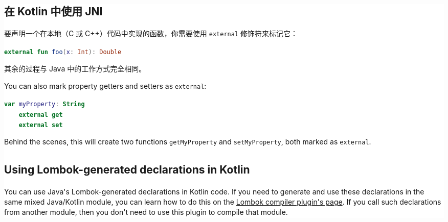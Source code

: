 ## 在 Kotlin 中使用 JNI

要声明一个在本地（C 或 C++）代码中实现的函数，你需要使用 `external` 修饰符来标记它：

```kotlin
external fun foo(x: Int): Double
```

其余的过程与 Java 中的工作方式完全相同。

You can also mark property getters and setters as `external`:

```kotlin
var myProperty: String
    external get
    external set
```

Behind the scenes, this will create two functions `getMyProperty` and `setMyProperty`, both marked as `external`.

## Using Lombok-generated declarations in Kotlin

You can use Java's Lombok-generated declarations in Kotlin code.
If you need to generate and use these declarations in the same mixed Java/Kotlin module,
you can learn how to do this on the [Lombok compiler plugin's page](lombok.md).
If you call such declarations from another module, then you don't need to use this plugin to compile that module.
